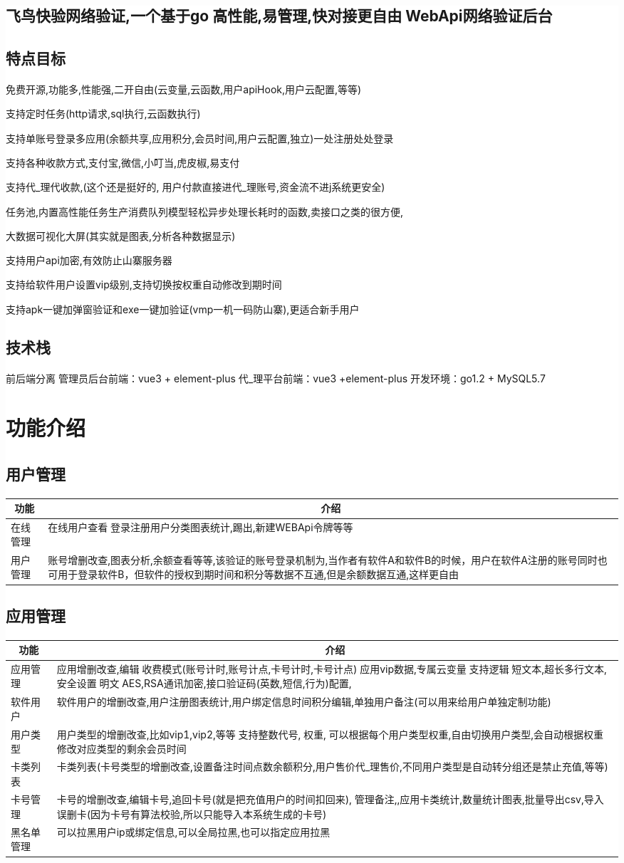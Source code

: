 ## 飞鸟快验网络验证,一个基于go 高性能,易管理,快对接更自由  WebApi网络验证后台

## 特点目标
免费开源,功能多,性能强,二开自由(云变量,云函数,用户apiHook,用户云配置,等等)

支持定时任务(http请求,sql执行,云函数执行)

支持单账号登录多应用(余额共享,应用积分,会员时间,用户云配置,独立)一处注册处处登录

支持各种收款方式,支付宝,微信,小叮当,虎皮椒,易支付

支持代_理代收款,(这个还是挺好的, 用户付款直接进代_理账号,资金流不进j系统更安全)

任务池,内置高性能任务生产消费队列模型轻松异步处理长耗时的函数,卖接口之类的很方便,

大数据可视化大屏(其实就是图表,分析各种数据显示)

支持用户api加密,有效防止山寨服务器

支持给软件用户设置vip级别,支持切换按权重自动修改到期时间

支持apk一键加弹窗验证和exe一键加验证(vmp一机一码防山寨),更适合新手用户

## 技术栈
前后端分离
管理员后台前端：vue3 + element-plus
代_理平台前端：vue3 +element-plus
开发环境：go1.2 + MySQL5.7

# 功能介绍
## 用户管理
|功能|介绍|
|-|-|
|在线管理|在线用户查看  登录注册用户分类图表统计,踢出,新建WEBApi令牌等等|
|用户管理|账号增删改查,图表分析,余额查看等等,该验证的账号登录机制为,当作者有软件A和软件B的时候，用户在软件A注册的账号同时也可用于登录软件B，但软件的授权到期时间和积分等数据不互通,但是余额数据互通,这样更自由|
## 应用管理
|功能|介绍|
|-|-|
|应用管理|应用增删改查,编辑 收费模式(账号计时,账号计点,卡号计时,卡号计点) 应用vip数据,专属云变量 支持逻辑 短文本,超长多行文本,安全设置 明文 AES,RSA通讯加密,接口验证码(英数,短信,行为)配置,|
|软件用户|软件用户的增删改查,用户注册图表统计,用户绑定信息时间积分编辑,单独用户备注(可以用来给用户单独定制功能)|
|用户类型|用户类型的增删改查,比如vip1,vip2,等等 支持整数代号, 权重, 可以根据每个用户类型权重,自由切换用户类型,会自动根据权重修改对应类型的剩余会员时间|
|卡类列表|卡类列表(卡号类型的增删改查,设置备注时间点数余额积分,用户售价代_理售价,不同用户类型是自动转分组还是禁止充值,等等)|
|卡号管理|卡号的增删改查,编辑卡号,追回卡号(就是把充值用户的时间扣回来), 管理备注,,应用卡类统计,数量统计图表,批量导出csv,导入误删卡(因为卡号有算法校验,所以只能导入本系统生成的卡号)|
|黑名单管理|可以拉黑用户ip或绑定信息,可以全局拉黑,也可以指定应用拉黑|

